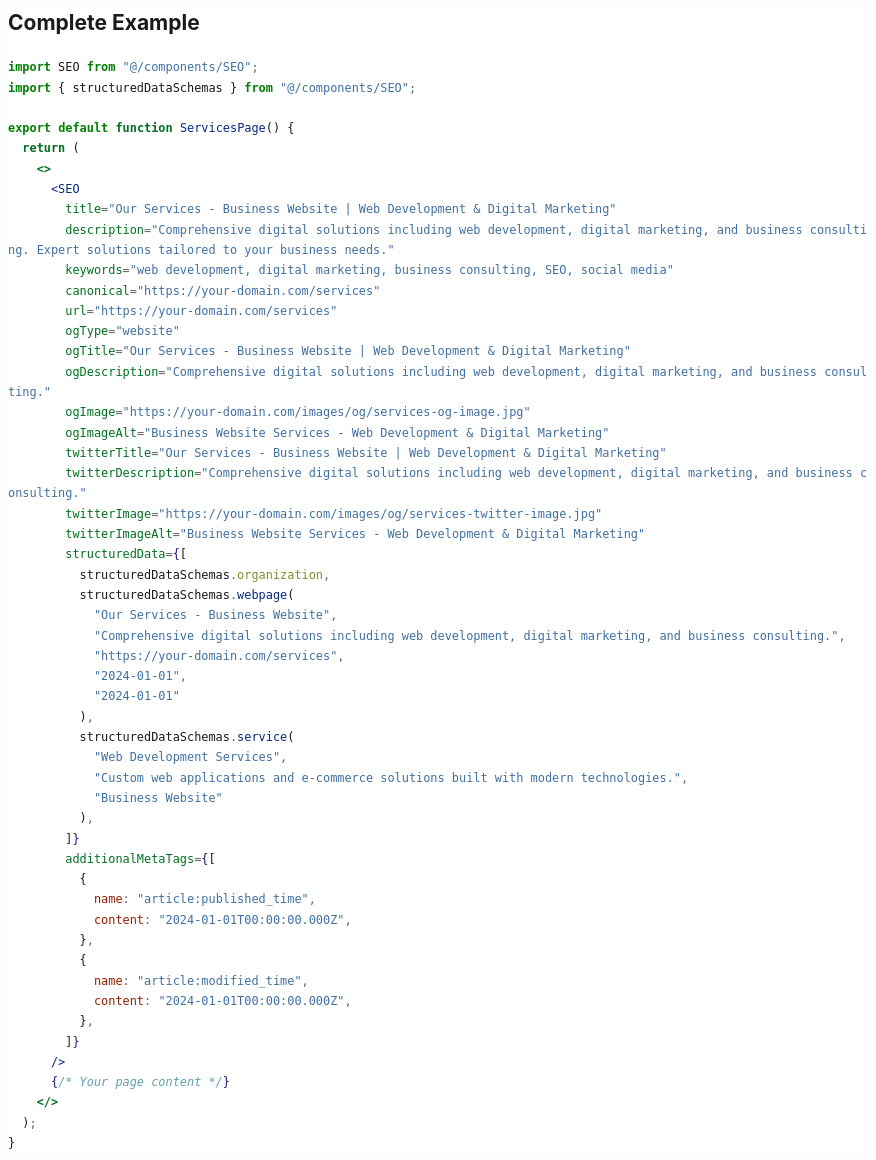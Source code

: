 ## Complete Example

```jsx
import SEO from "@/components/SEO";
import { structuredDataSchemas } from "@/components/SEO";

export default function ServicesPage() {
  return (
    <>
      <SEO
        title="Our Services - Business Website | Web Development & Digital Marketing"
        description="Comprehensive digital solutions including web development, digital marketing, and business consulting. Expert solutions tailored to your business needs."
        keywords="web development, digital marketing, business consulting, SEO, social media"
        canonical="https://your-domain.com/services"
        url="https://your-domain.com/services"
        ogType="website"
        ogTitle="Our Services - Business Website | Web Development & Digital Marketing"
        ogDescription="Comprehensive digital solutions including web development, digital marketing, and business consulting."
        ogImage="https://your-domain.com/images/og/services-og-image.jpg"
        ogImageAlt="Business Website Services - Web Development & Digital Marketing"
        twitterTitle="Our Services - Business Website | Web Development & Digital Marketing"
        twitterDescription="Comprehensive digital solutions including web development, digital marketing, and business consulting."
        twitterImage="https://your-domain.com/images/og/services-twitter-image.jpg"
        twitterImageAlt="Business Website Services - Web Development & Digital Marketing"
        structuredData={[
          structuredDataSchemas.organization,
          structuredDataSchemas.webpage(
            "Our Services - Business Website",
            "Comprehensive digital solutions including web development, digital marketing, and business consulting.",
            "https://your-domain.com/services",
            "2024-01-01",
            "2024-01-01"
          ),
          structuredDataSchemas.service(
            "Web Development Services",
            "Custom web applications and e-commerce solutions built with modern technologies.",
            "Business Website"
          ),
        ]}
        additionalMetaTags={[
          {
            name: "article:published_time",
            content: "2024-01-01T00:00:00.000Z",
          },
          {
            name: "article:modified_time",
            content: "2024-01-01T00:00:00.000Z",
          },
        ]}
      />
      {/* Your page content */}
    </>
  );
}
```
